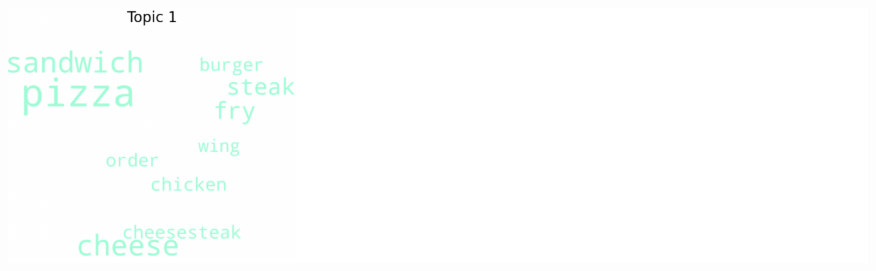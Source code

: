   <img src="https://github.com/DATA-606-2023-FALL-MONDAY/Kandlagunta_Dheeraj/blob/main/pictures/EDA/Topic%201.png" alt="Topic 1" style="width: auto; height: 250px;"/>